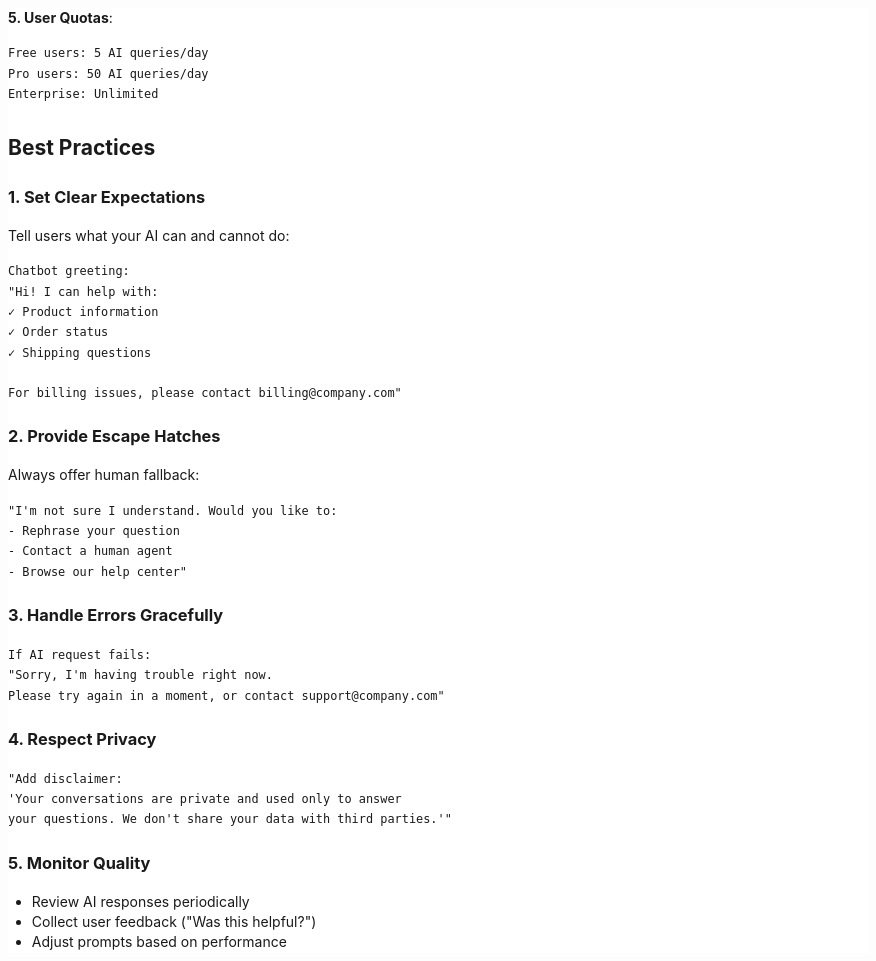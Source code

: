 **5. User Quotas**:
```
Free users: 5 AI queries/day
Pro users: 50 AI queries/day
Enterprise: Unlimited
```

## Best Practices

### 1. Set Clear Expectations

Tell users what your AI can and cannot do:

```
Chatbot greeting:
"Hi! I can help with:
✓ Product information
✓ Order status
✓ Shipping questions

For billing issues, please contact billing@company.com"
```

### 2. Provide Escape Hatches

Always offer human fallback:

```
"I'm not sure I understand. Would you like to:
- Rephrase your question
- Contact a human agent
- Browse our help center"
```

### 3. Handle Errors Gracefully

```
If AI request fails:
"Sorry, I'm having trouble right now.
Please try again in a moment, or contact support@company.com"
```

### 4. Respect Privacy

```
"Add disclaimer:
'Your conversations are private and used only to answer
your questions. We don't share your data with third parties.'"
```

### 5. Monitor Quality

- Review AI responses periodically
- Collect user feedback ("Was this helpful?")
- Adjust prompts based on performance
